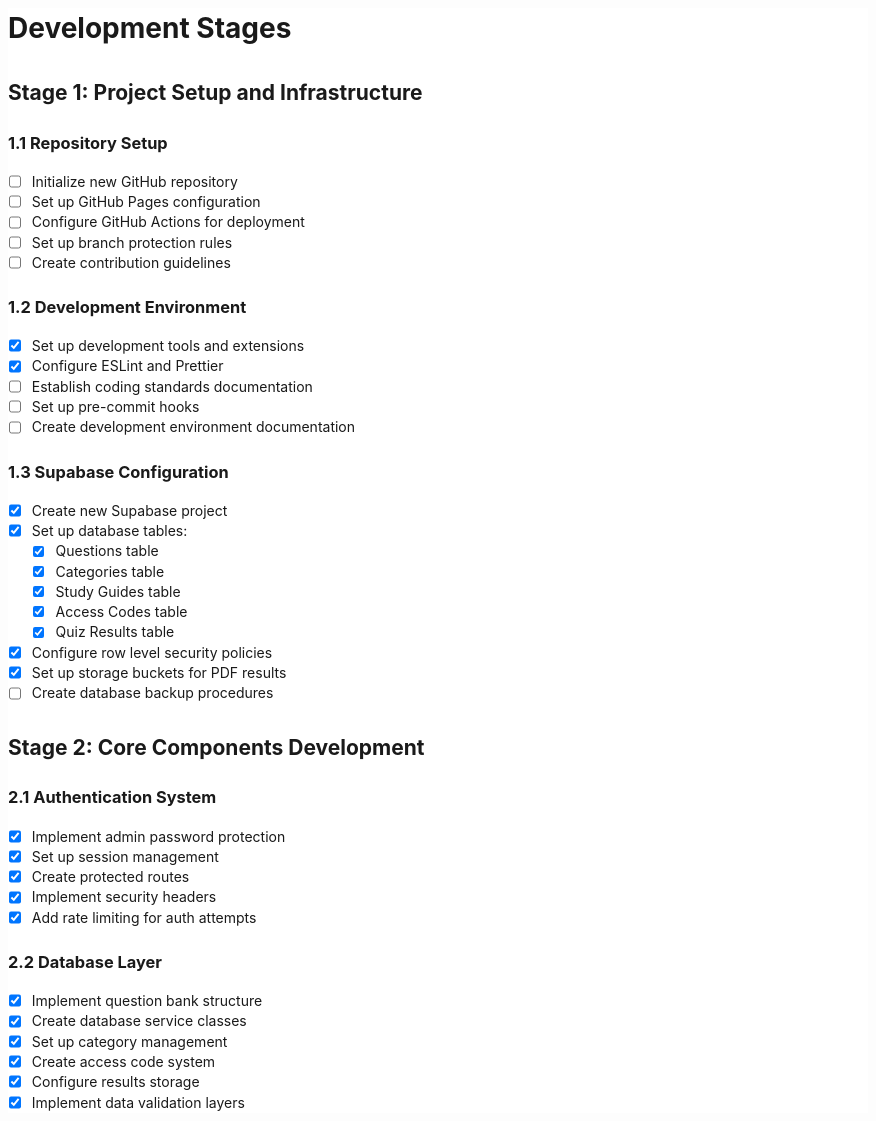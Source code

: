 # Development Stages

## Stage 1: Project Setup and Infrastructure

### 1.1 Repository Setup
- [ ] Initialize new GitHub repository
- [ ] Set up GitHub Pages configuration
- [ ] Configure GitHub Actions for deployment
- [ ] Set up branch protection rules
- [ ] Create contribution guidelines

### 1.2 Development Environment
- [x] Set up development tools and extensions
- [x] Configure ESLint and Prettier
- [ ] Establish coding standards documentation
- [ ] Set up pre-commit hooks
- [ ] Create development environment documentation

### 1.3 Supabase Configuration
- [x] Create new Supabase project
- [x] Set up database tables:
  - [x] Questions table
  - [x] Categories table
  - [x] Study Guides table
  - [x] Access Codes table
  - [x] Quiz Results table
- [x] Configure row level security policies
- [x] Set up storage buckets for PDF results
- [ ] Create database backup procedures

## Stage 2: Core Components Development

### 2.1 Authentication System
- [x] Implement admin password protection
- [x] Set up session management
- [x] Create protected routes
- [x] Implement security headers
- [x] Add rate limiting for auth attempts

### 2.2 Database Layer
- [x] Implement question bank structure
- [x] Create database service classes
- [x] Set up category management
- [x] Create access code system
- [x] Configure results storage
- [x] Implement data validation layers
